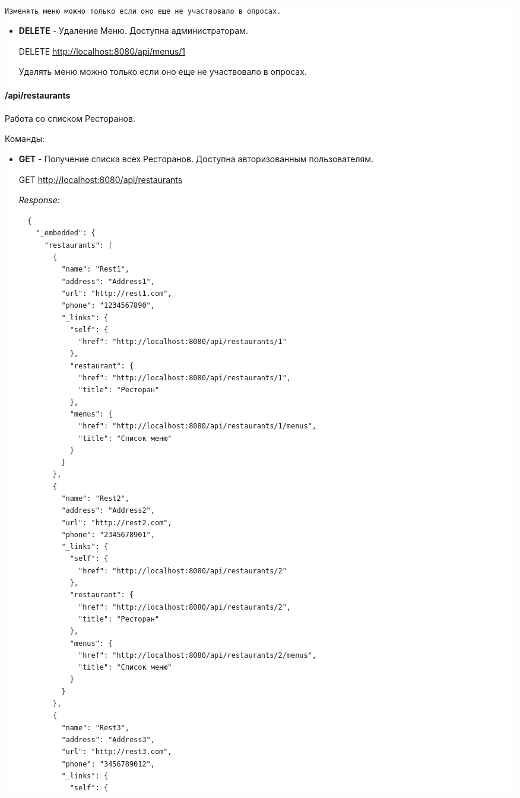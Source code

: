     Изменять меню можно только если оно еще не участвовало в опросах.
    
* **DELETE** - Удаление Меню. Доступна администраторам.  
    
    DELETE [http://localhost:8080/api/menus/1](http://localhost:8080/api/menus/1)

    Удалять меню можно только если оно еще не участвовало в опросах.  

#### /api/restaurants

Работа со списком Ресторанов.

Команды:

* **GET** - Получение списка всех Ресторанов. Доступна авторизованным пользователям.
    
    GET [http://localhost:8080/api/restaurants](http://localhost:8080/api/restaurants)
    
    *Response:*
    
        {
          "_embedded": {
            "restaurants": [
              {
                "name": "Rest1",
                "address": "Address1",
                "url": "http://rest1.com",
                "phone": "1234567890",
                "_links": {
                  "self": {
                    "href": "http://localhost:8080/api/restaurants/1"
                  },
                  "restaurant": {
                    "href": "http://localhost:8080/api/restaurants/1",
                    "title": "Ресторан"
                  },
                  "menus": {
                    "href": "http://localhost:8080/api/restaurants/1/menus",
                    "title": "Список меню"
                  }
                }
              },
              {
                "name": "Rest2",
                "address": "Address2",
                "url": "http://rest2.com",
                "phone": "2345678901",
                "_links": {
                  "self": {
                    "href": "http://localhost:8080/api/restaurants/2"
                  },
                  "restaurant": {
                    "href": "http://localhost:8080/api/restaurants/2",
                    "title": "Ресторан"
                  },
                  "menus": {
                    "href": "http://localhost:8080/api/restaurants/2/menus",
                    "title": "Список меню"
                  }
                }
              },
              {
                "name": "Rest3",
                "address": "Address3",
                "url": "http://rest3.com",
                "phone": "3456789012",
                "_links": {
                  "self": {